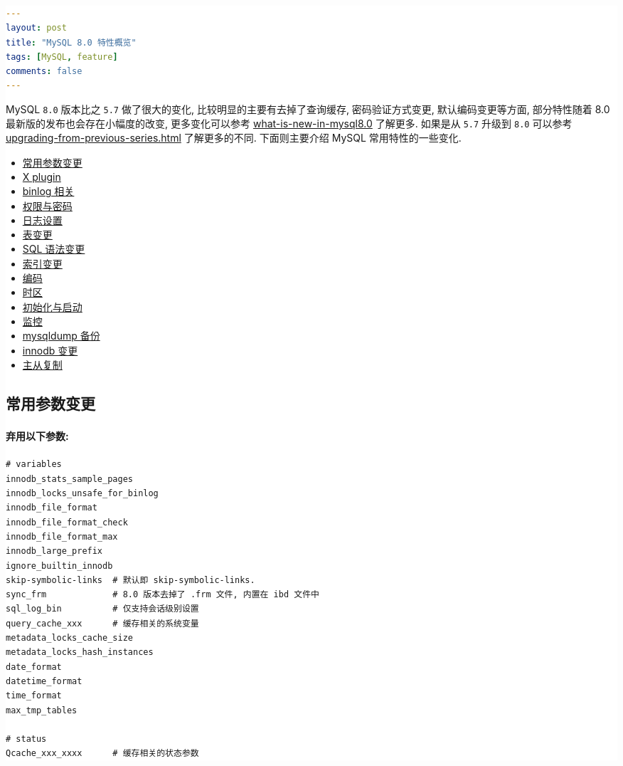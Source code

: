 ```yaml
---
layout: post
title: "MySQL 8.0 特性概览"
tags: [MySQL, feature]
comments: false
---
```


MySQL `8.0` 版本比之 `5.7` 做了很大的变化, 比较明显的主要有去掉了查询缓存, 密码验证方式变更, 默认编码变更等方面, 部分特性随着 8.0 最新版的发布也会存在小幅度的改变, 更多变化可以参考 [what-is-new-in-mysql8.0](https://docs.oracle.com/cd/E17952_01/mysql-8.0-en/mysql-nutshell.html#mysql-nutshell-removals) 了解更多. 如果是从 `5.7` 升级到 `8.0` 可以参考 [upgrading-from-previous-series.html](https://docs.oracle.com/cd/E17952_01/mysql-8.0-en/upgrading-from-previous-series.html) 了解更多的不同. 下面则主要介绍 MySQL 常用特性的一些变化.

* [常用参数变更](#常用参数变更)
* [X plugin](#X-plugin)
* [binlog 相关](#binlog-相关)
* [权限与密码](#权限与密码)
* [日志设置](#日志设置)
* [表变更](#表变更)
* [SQL 语法变更](#SQL-语法变更)
* [索引变更](#索引变更)
* [编码](#编码)
* [时区](#时区)
* [初始化与启动](#初始化与启动)
* [监控](#监控)
* [mysqldump 备份](#mysqldump-备份)
* [innodb 变更](innodb-变更)
* [主从复制](主从复制)


## 常用参数变更

#### 弃用以下参数:
```
# variables
innodb_stats_sample_pages
innodb_locks_unsafe_for_binlog
innodb_file_format   
innodb_file_format_check
innodb_file_format_max
innodb_large_prefix
ignore_builtin_innodb
skip-symbolic-links  # 默认即 skip-symbolic-links.
sync_frm             # 8.0 版本去掉了 .frm 文件, 内置在 ibd 文件中
sql_log_bin          # 仅支持会话级别设置
query_cache_xxx      # 缓存相关的系统变量
metadata_locks_cache_size
metadata_locks_hash_instances
date_format
datetime_format
time_format
max_tmp_tables

# status
Qcache_xxx_xxxx      # 缓存相关的状态参数
```
